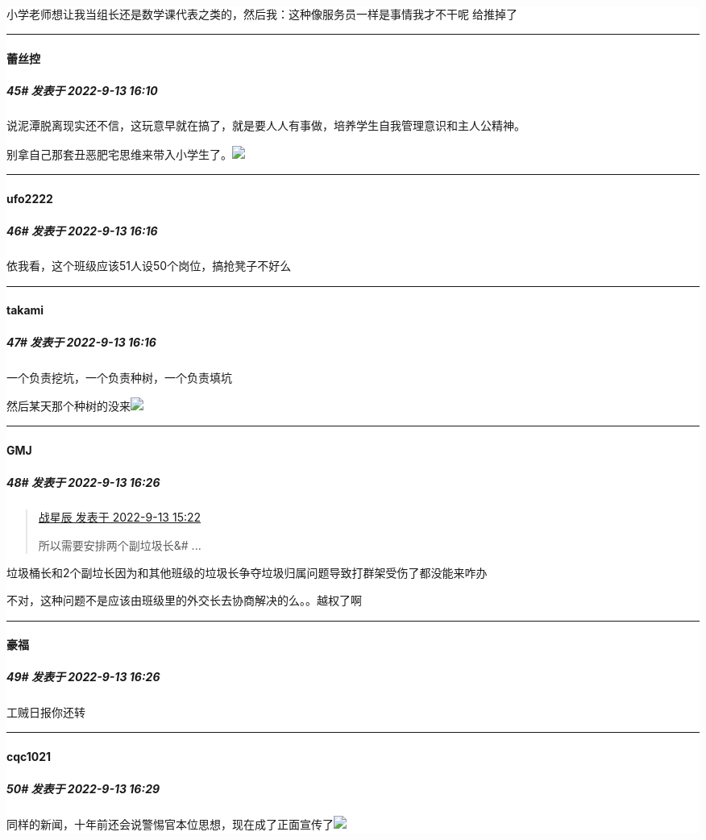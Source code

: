 小学老师想让我当组长还是数学课代表之类的，然后我：这种像服务员一样是事情我才不干呢 给推掉了

*****

####  蕾丝控  
##### 45#       发表于 2022-9-13 16:10

说泥潭脱离现实还不信，这玩意早就在搞了，就是要人人有事做，培养学生自我管理意识和主人公精神。

别拿自己那套丑恶肥宅思维来带入小学生了。<img src="https://static.saraba1st.com/image/smiley/face2017/037.png" referrerpolicy="no-referrer">

*****

####  ufo2222  
##### 46#       发表于 2022-9-13 16:16

依我看，这个班级应该51人设50个岗位，搞抢凳子不好么

*****

####  takami  
##### 47#       发表于 2022-9-13 16:16

一个负责挖坑，一个负责种树，一个负责填坑

然后某天那个种树的没来<img src="https://static.saraba1st.com/image/smiley/face2017/037.png" referrerpolicy="no-referrer">

*****

####  GMJ  
##### 48#       发表于 2022-9-13 16:26

<blockquote><a href="httphttps://bbs.saraba1st.com/2b/forum.php?mod=redirect&amp;goto=findpost&amp;pid=57465969&amp;ptid=2092134" target="_blank">战星辰 发表于 2022-9-13 15:22</a>

所以需要安排两个副垃圾长&amp;# ...</blockquote>
垃圾桶长和2个副垃长因为和其他班级的垃圾长争夺垃圾归属问题导致打群架受伤了都没能来咋办

不对，这种问题不是应该由班级里的外交长去协商解决的么。。越权了啊

*****

####  豪福  
##### 49#       发表于 2022-9-13 16:26

工贼日报你还转

*****

####  cqc1021  
##### 50#       发表于 2022-9-13 16:29

同样的新闻，十年前还会说警惕官本位思想，现在成了正面宣传了<img src="https://static.saraba1st.com/image/smiley/face2017/049.png" referrerpolicy="no-referrer">

